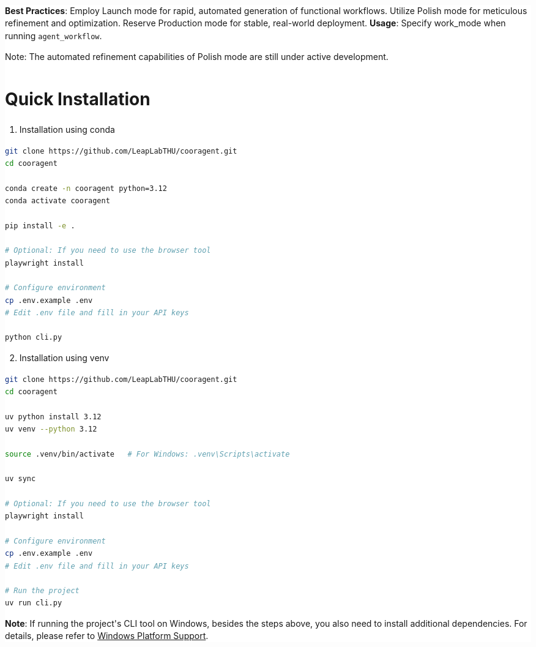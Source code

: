 **Best Practices**: Employ Launch mode for rapid, automated generation of functional workflows. Utilize Polish mode for meticulous refinement and optimization. Reserve Production mode for stable, real-world deployment.
**Usage**: Specify work_mode when running `agent_workflow`.

Note: The automated refinement capabilities of Polish mode are still under active development.

# Quick Installation

1. Installation using conda
```bash
git clone https://github.com/LeapLabTHU/cooragent.git
cd cooragent

conda create -n cooragent python=3.12
conda activate cooragent

pip install -e .

# Optional: If you need to use the browser tool
playwright install

# Configure environment
cp .env.example .env
# Edit .env file and fill in your API keys

python cli.py
```

2. Installation using venv
```bash
git clone https://github.com/LeapLabTHU/cooragent.git
cd cooragent

uv python install 3.12
uv venv --python 3.12

source .venv/bin/activate   # For Windows: .venv\Scripts\activate

uv sync

# Optional: If you need to use the browser tool
playwright install

# Configure environment
cp .env.example .env
# Edit .env file and fill in your API keys

# Run the project
uv run cli.py 
```
**Note**: If running the project's CLI tool on Windows, besides the steps above, you also need to install additional dependencies. For details, please refer to [Windows Platform Support](./docs/QA.md).
